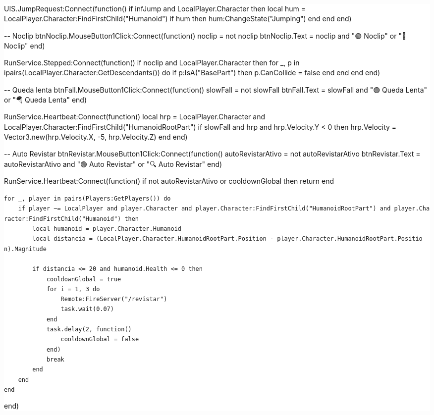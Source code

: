 UIS.JumpRequest:Connect(function()
	if infJump and LocalPlayer.Character then
		local hum = LocalPlayer.Character:FindFirstChild("Humanoid")
		if hum then hum:ChangeState("Jumping") end
	end
end)

-- Noclip
btnNoclip.MouseButton1Click:Connect(function()
	noclip = not noclip
	btnNoclip.Text = noclip and "🟢 Noclip" or "🚪 Noclip"
end)

RunService.Stepped:Connect(function()
	if noclip and LocalPlayer.Character then
		for _, p in ipairs(LocalPlayer.Character:GetDescendants()) do
			if p:IsA("BasePart") then p.CanCollide = false end
		end
	end
end)

-- Queda lenta
btnFall.MouseButton1Click:Connect(function()
	slowFall = not slowFall
	btnFall.Text = slowFall and "🟢 Queda Lenta" or "🪂 Queda Lenta"
end)

RunService.Heartbeat:Connect(function()
	local hrp = LocalPlayer.Character and LocalPlayer.Character:FindFirstChild("HumanoidRootPart")
	if slowFall and hrp and hrp.Velocity.Y < 0 then
		hrp.Velocity = Vector3.new(hrp.Velocity.X, -5, hrp.Velocity.Z)
	end
end)

-- Auto Revistar
btnRevistar.MouseButton1Click:Connect(function()
	autoRevistarAtivo = not autoRevistarAtivo
	btnRevistar.Text = autoRevistarAtivo and "🟢 Auto Revistar" or "🔍 Auto Revistar"
end)

RunService.Heartbeat:Connect(function()
	if not autoRevistarAtivo or cooldownGlobal then return end

	for _, player in pairs(Players:GetPlayers()) do
		if player ~= LocalPlayer and player.Character and player.Character:FindFirstChild("HumanoidRootPart") and player.Character:FindFirstChild("Humanoid") then
			local humanoid = player.Character.Humanoid
			local distancia = (LocalPlayer.Character.HumanoidRootPart.Position - player.Character.HumanoidRootPart.Position).Magnitude

			if distancia <= 20 and humanoid.Health <= 0 then
				cooldownGlobal = true
				for i = 1, 3 do
					Remote:FireServer("/revistar")
					task.wait(0.07)
				end
				task.delay(2, function()
					cooldownGlobal = false
				end)
				break
			end
		end
	end
end)
